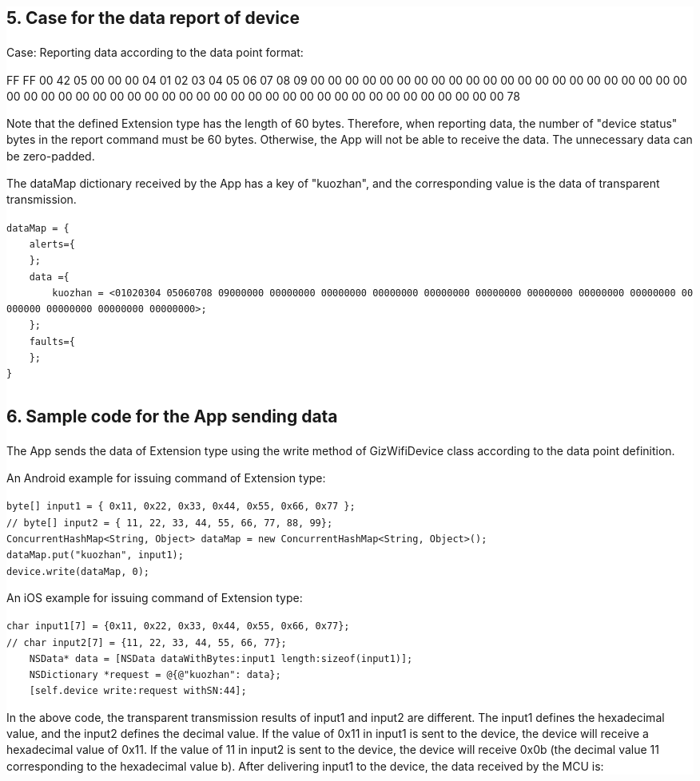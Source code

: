 ## 5. Case for the data report of device

Case: Reporting data according to the data point format:

FF FF 00 42 05 00 00 00 04 01 02 03 04 05 06 07 08 09 00 00 00 00 00 00 00 00 00 00 00 00 00 00 00 00 00 00 00 00 00 00 00 00 00 00 00 00 00 00 00 00 00 00 00 00 00 00 00 00 00 00 00 00 00 00 00 00 00 00 00 78

Note that the defined Extension type has the length of 60 bytes. Therefore, when reporting data, the number of "device status" bytes in the report command must be 60 bytes. Otherwise, the App will not be able to receive the data. The unnecessary data can be zero-padded. 

The dataMap dictionary received by the App has a key of "kuozhan", and the corresponding value is the data of transparent transmission.

```
dataMap = {
    alerts={
    };
    data ={
        kuozhan = <01020304 05060708 09000000 00000000 00000000 00000000 00000000 00000000 00000000 00000000 00000000 00000000 00000000 00000000 00000000>;
    };
    faults={
    };
}
```

## 6. Sample code for the App sending data

The App sends the data of Extension type using the write method of GizWifiDevice class according to the data point definition.

An Android example for issuing command of Extension type:

```
byte[] input1 = { 0x11, 0x22, 0x33, 0x44, 0x55, 0x66, 0x77 };
// byte[] input2 = { 11, 22, 33, 44, 55, 66, 77, 88, 99};
ConcurrentHashMap<String, Object> dataMap = new ConcurrentHashMap<String, Object>();
dataMap.put("kuozhan", input1);
device.write(dataMap, 0);
```

An iOS example for issuing command of Extension type:

```
char input1[7] = {0x11, 0x22, 0x33, 0x44, 0x55, 0x66, 0x77};
// char input2[7] = {11, 22, 33, 44, 55, 66, 77};
    NSData* data = [NSData dataWithBytes:input1 length:sizeof(input1)];
    NSDictionary *request = @{@"kuozhan": data};
    [self.device write:request withSN:44];
```	

In the above code, the transparent transmission results of input1 and input2 are different. The input1 defines the hexadecimal value, and the input2 defines the decimal value. If the value of 0x11 in input1 is sent to the device, the device will receive a hexadecimal value of 0x11. If the value of 11 in input2 is sent to the device, the device will receive 0x0b (the decimal value 11 corresponding to the hexadecimal value b). After delivering input1 to the device, the data received by the MCU is:
